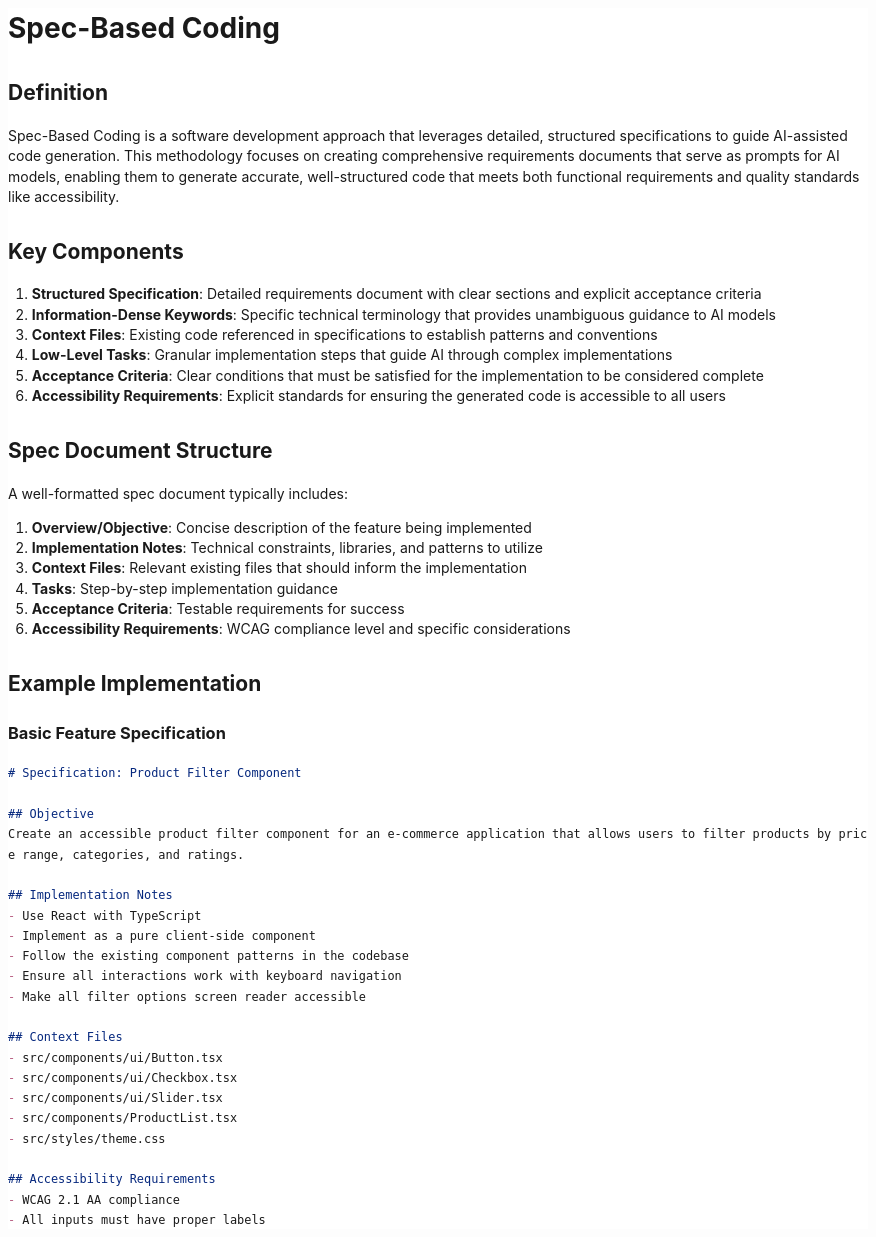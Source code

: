 # Spec-Based Coding

## Definition
Spec-Based Coding is a software development approach that leverages detailed, structured specifications to guide AI-assisted code generation. This methodology focuses on creating comprehensive requirements documents that serve as prompts for AI models, enabling them to generate accurate, well-structured code that meets both functional requirements and quality standards like accessibility.

## Key Components

1. **Structured Specification**: Detailed requirements document with clear sections and explicit acceptance criteria
2. **Information-Dense Keywords**: Specific technical terminology that provides unambiguous guidance to AI models
3. **Context Files**: Existing code referenced in specifications to establish patterns and conventions
4. **Low-Level Tasks**: Granular implementation steps that guide AI through complex implementations
5. **Acceptance Criteria**: Clear conditions that must be satisfied for the implementation to be considered complete
6. **Accessibility Requirements**: Explicit standards for ensuring the generated code is accessible to all users

## Spec Document Structure

A well-formatted spec document typically includes:

1. **Overview/Objective**: Concise description of the feature being implemented
2. **Implementation Notes**: Technical constraints, libraries, and patterns to utilize
3. **Context Files**: Relevant existing files that should inform the implementation
4. **Tasks**: Step-by-step implementation guidance
5. **Acceptance Criteria**: Testable requirements for success
6. **Accessibility Requirements**: WCAG compliance level and specific considerations

## Example Implementation

### Basic Feature Specification

```markdown
# Specification: Product Filter Component

## Objective
Create an accessible product filter component for an e-commerce application that allows users to filter products by price range, categories, and ratings.

## Implementation Notes
- Use React with TypeScript
- Implement as a pure client-side component
- Follow the existing component patterns in the codebase
- Ensure all interactions work with keyboard navigation
- Make all filter options screen reader accessible

## Context Files
- src/components/ui/Button.tsx
- src/components/ui/Checkbox.tsx
- src/components/ui/Slider.tsx
- src/components/ProductList.tsx
- src/styles/theme.css

## Accessibility Requirements
- WCAG 2.1 AA compliance
- All inputs must have proper labels
```